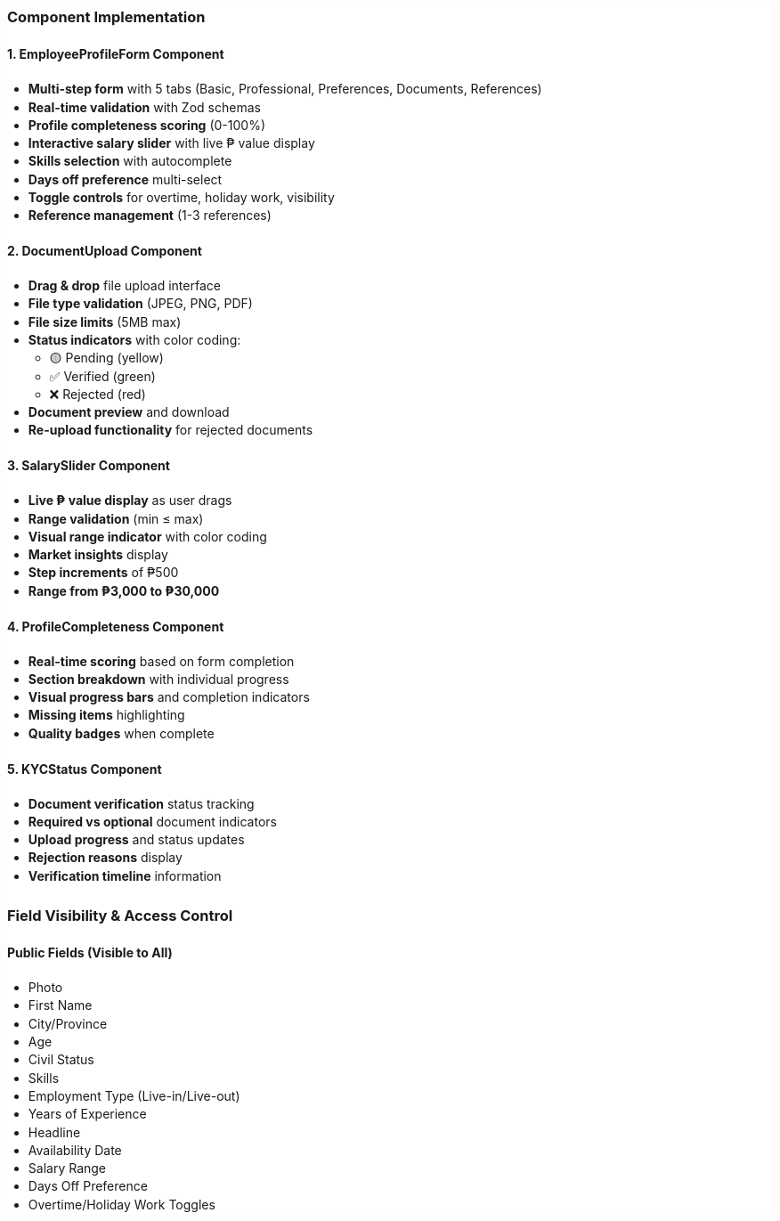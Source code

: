 ### **Component Implementation**

#### **1. EmployeeProfileForm Component**
- **Multi-step form** with 5 tabs (Basic, Professional, Preferences, Documents, References)
- **Real-time validation** with Zod schemas
- **Profile completeness scoring** (0-100%)
- **Interactive salary slider** with live ₱ value display
- **Skills selection** with autocomplete
- **Days off preference** multi-select
- **Toggle controls** for overtime, holiday work, visibility
- **Reference management** (1-3 references)

#### **2. DocumentUpload Component**
- **Drag & drop** file upload interface
- **File type validation** (JPEG, PNG, PDF)
- **File size limits** (5MB max)
- **Status indicators** with color coding:
  - 🟡 Pending (yellow)
  - ✅ Verified (green)
  - ❌ Rejected (red)
- **Document preview** and download
- **Re-upload functionality** for rejected documents

#### **3. SalarySlider Component**
- **Live ₱ value display** as user drags
- **Range validation** (min ≤ max)
- **Visual range indicator** with color coding
- **Market insights** display
- **Step increments** of ₱500
- **Range from ₱3,000 to ₱30,000**

#### **4. ProfileCompleteness Component**
- **Real-time scoring** based on form completion
- **Section breakdown** with individual progress
- **Visual progress bars** and completion indicators
- **Missing items** highlighting
- **Quality badges** when complete

#### **5. KYCStatus Component**
- **Document verification** status tracking
- **Required vs optional** document indicators
- **Upload progress** and status updates
- **Rejection reasons** display
- **Verification timeline** information

### **Field Visibility & Access Control**

#### **Public Fields (Visible to All)**
- Photo
- First Name
- City/Province
- Age
- Civil Status
- Skills
- Employment Type (Live-in/Live-out)
- Years of Experience
- Headline
- Availability Date
- Salary Range
- Days Off Preference
- Overtime/Holiday Work Toggles
